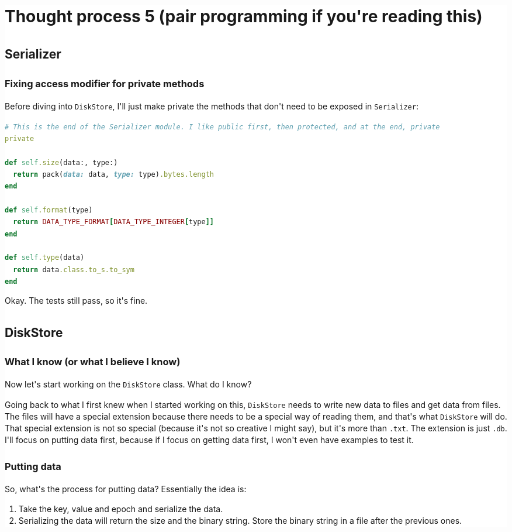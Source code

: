 # Thought process 5 (pair programming if you're reading this)

## Serializer

### Fixing access modifier for private methods

Before diving into `DiskStore`, I'll just make private the methods that don't need to be exposed in `Serializer`:

```rb
# This is the end of the Serializer module. I like public first, then protected, and at the end, private
private

def self.size(data:, type:)
  return pack(data: data, type: type).bytes.length
end

def self.format(type)
  return DATA_TYPE_FORMAT[DATA_TYPE_INTEGER[type]]
end

def self.type(data)
  return data.class.to_s.to_sym
end
```

Okay. The tests still pass, so it's fine.

## DiskStore

### What I know (or what I believe I know)

Now let's start working on the `DiskStore` class. What do I know?

Going back to what I first knew when I started working on this, `DiskStore` needs to write new data to files and get data from files. The files will have a special extension because there needs to be a special way of reading them, and that's what `DiskStore` will do. That special extension is not so special (because it's not so creative I might say), but it's more than `.txt`. The extension is just `.db`. I'll focus on putting data first, because if I focus on getting data first, I won't even have examples to test it.

### Putting data

So, what's the process for putting data? Essentially the idea is:

1. Take the key, value and epoch and serialize the data.
2. Serializing the data will return the size and the binary string. Store the binary string in a file after the previous ones.
